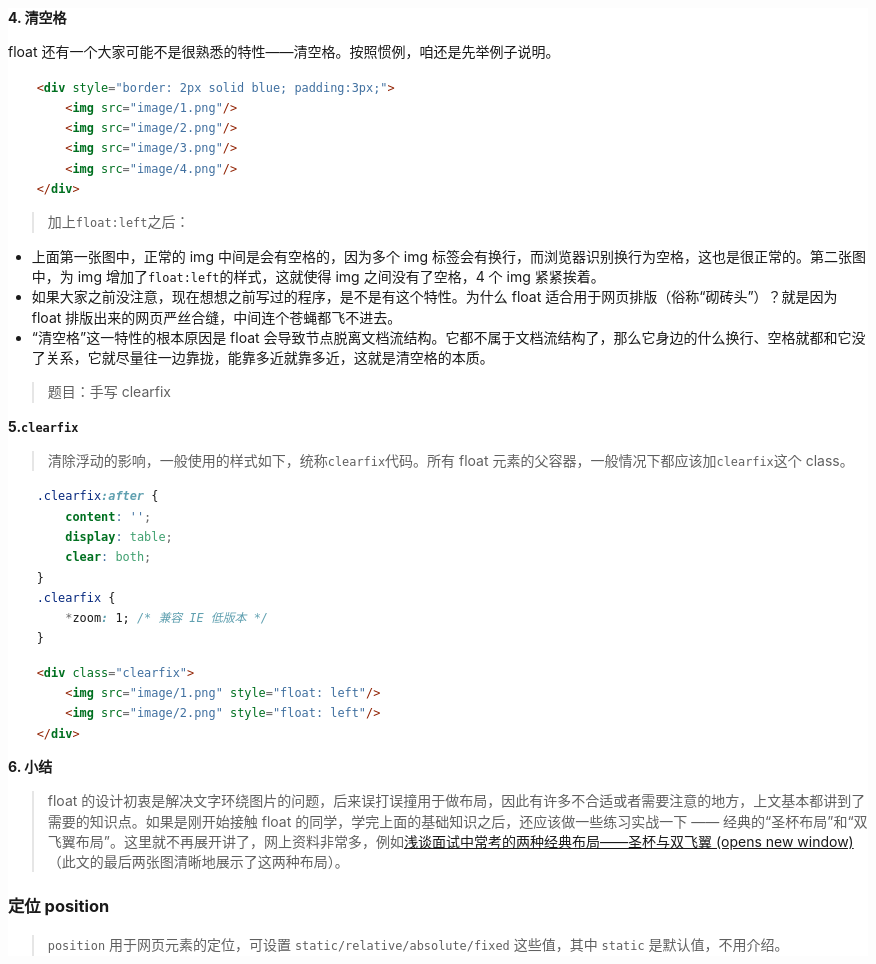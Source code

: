**4\. 清空格**

float 还有一个大家可能不是很熟悉的特性——清空格。按照惯例，咱还是先举例子说明。
```html
    <div style="border: 2px solid blue; padding:3px;">
        <img src="image/1.png"/>
        <img src="image/2.png"/>
        <img src="image/3.png"/>
        <img src="image/4.png"/>
    </div>
```

> 加上`float:left`之后：

  * 上面第一张图中，正常的 img 中间是会有空格的，因为多个 img 标签会有换行，而浏览器识别换行为空格，这也是很正常的。第二张图中，为 img 增加了`float:left`的样式，这就使得 img 之间没有了空格，4 个 img 紧紧挨着。
  * 如果大家之前没注意，现在想想之前写过的程序，是不是有这个特性。为什么 float 适合用于网页排版（俗称“砌砖头”）？就是因为 float 排版出来的网页严丝合缝，中间连个苍蝇都飞不进去。
  * “清空格”这一特性的根本原因是 float 会导致节点脱离文档流结构。它都不属于文档流结构了，那么它身边的什么换行、空格就都和它没了关系，它就尽量往一边靠拢，能靠多近就靠多近，这就是清空格的本质。

> 题目：手写 clearfix

**5.`clearfix`**

> 清除浮动的影响，一般使用的样式如下，统称`clearfix`代码。所有 float 元素的父容器，一般情况下都应该加`clearfix`这个
> class。
```css
    .clearfix:after {
        content: '';
        display: table;
        clear: both;
    }
    .clearfix {
        *zoom: 1; /* 兼容 IE 低版本 */
    }
```  
```html
    <div class="clearfix">
        <img src="image/1.png" style="float: left"/>
        <img src="image/2.png" style="float: left"/>
    </div>
```

**6\. 小结**

> float
> 的设计初衷是解决文字环绕图片的问题，后来误打误撞用于做布局，因此有许多不合适或者需要注意的地方，上文基本都讲到了需要的知识点。如果是刚开始接触
> float 的同学，学完上面的基础知识之后，还应该做一些练习实战一下 ——
> 经典的“圣杯布局”和“双飞翼布局”。这里就不再展开讲了，网上资料非常多，例如[浅谈面试中常考的两种经典布局——圣杯与双飞翼 (opens new
> window)](https://juejin.im/entry/5a8868cdf265da4e7e10c133?utm_source=gold_browser_extension)（此文的最后两张图清晰地展示了这两种布局）。

### 定位 position

> `position` 用于网页元素的定位，可设置 `static/relative/absolute/fixed` 这些值，其中 `static`
> 是默认值，不用介绍。
